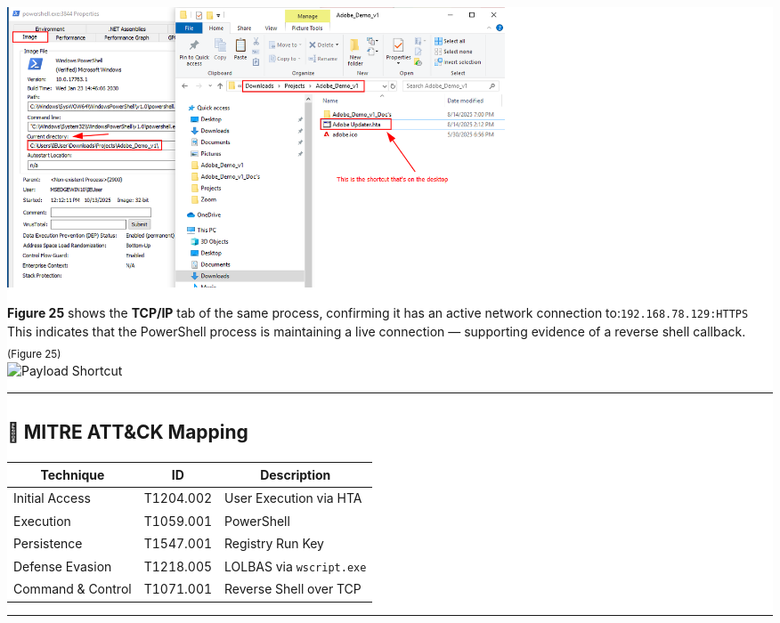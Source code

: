 <img src="analysis/screenshots_v1/Figure_25.png" alt="Attacker Listener" width="65%"><br>

**Figure 25** shows the **TCP/IP** tab of the same process, confirming it has an active network connection to:`192.168.78.129:HTTPS`<br>This indicates that the PowerShell process is maintaining a live connection — supporting evidence of a reverse shell callback.
<br><sub>(Figure 25)</sub><br>
<img src="analysis/screenshots/25.png" alt="Payload Shortcut" width="55%"><br>



---


## 📃 MITRE ATT&CK Mapping

| Technique         | ID         | Description                        |
|------------------|------------|------------------------------------|
| Initial Access    | T1204.002  | User Execution via HTA             |
| Execution         | T1059.001  | PowerShell                         |
| Persistence       | T1547.001  | Registry Run Key                   |
| Defense Evasion   | T1218.005  | LOLBAS via `wscript.exe`           |
| Command & Control | T1071.001  | Reverse Shell over TCP             |


---
